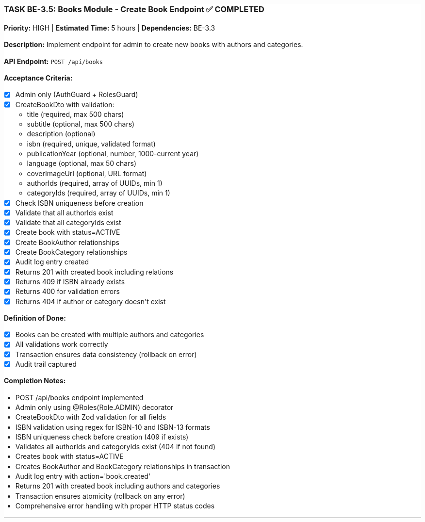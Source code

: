 
### TASK BE-3.5: Books Module - Create Book Endpoint ✅ COMPLETED

**Priority:** HIGH | **Estimated Time:** 5 hours | **Dependencies:** BE-3.3

**Description:**
Implement endpoint for admin to create new books with authors and categories.

**API Endpoint:** `POST /api/books`

**Acceptance Criteria:**

- [x] Admin only (AuthGuard + RolesGuard)
- [x] CreateBookDto with validation:
  - title (required, max 500 chars)
  - subtitle (optional, max 500 chars)
  - description (optional)
  - isbn (required, unique, validated format)
  - publicationYear (optional, number, 1000-current year)
  - language (optional, max 50 chars)
  - coverImageUrl (optional, URL format)
  - authorIds (required, array of UUIDs, min 1)
  - categoryIds (required, array of UUIDs, min 1)
- [x] Check ISBN uniqueness before creation
- [x] Validate that all authorIds exist
- [x] Validate that all categoryIds exist
- [x] Create book with status=ACTIVE
- [x] Create BookAuthor relationships
- [x] Create BookCategory relationships
- [x] Audit log entry created
- [x] Returns 201 with created book including relations
- [x] Returns 409 if ISBN already exists
- [x] Returns 400 for validation errors
- [x] Returns 404 if author or category doesn't exist

**Definition of Done:**

- [x] Books can be created with multiple authors and categories
- [x] All validations work correctly
- [x] Transaction ensures data consistency (rollback on error)
- [x] Audit trail captured

**Completion Notes:**

- POST /api/books endpoint implemented
- Admin only using @Roles(Role.ADMIN) decorator
- CreateBookDto with Zod validation for all fields
- ISBN validation using regex for ISBN-10 and ISBN-13 formats
- ISBN uniqueness check before creation (409 if exists)
- Validates all authorIds and categoryIds exist (404 if not found)
- Creates book with status=ACTIVE
- Creates BookAuthor and BookCategory relationships in transaction
- Audit log entry with action='book.created'
- Returns 201 with created book including authors and categories
- Transaction ensures atomicity (rollback on any error)
- Comprehensive error handling with proper HTTP status codes

---